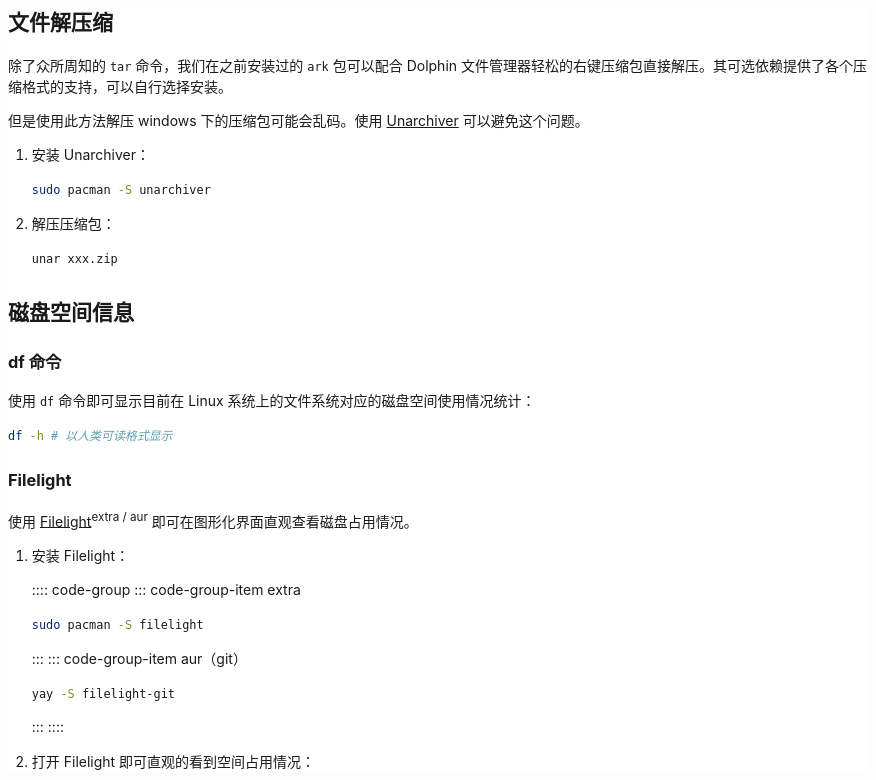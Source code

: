 ## 文件解压缩

除了众所周知的 `tar` 命令，我们在之前安装过的 `ark` 包可以配合 Dolphin 文件管理器轻松的右键压缩包直接解压。其可选依赖提供了各个压缩格式的支持，可以自行选择安装。

但是使用此方法解压 windows 下的压缩包可能会乱码。使用 [Unarchiver](https://archlinux.org/packages/community/x86_64/unarchiver/) 可以避免这个问题。

1. 安装 Unarchiver：

   ```bash
   sudo pacman -S unarchiver
   ```

2. 解压压缩包：

   ```bash
   unar xxx.zip
   ```

## 磁盘空间信息

### df 命令

使用 `df` 命令即可显示目前在 Linux 系统上的文件系统对应的磁盘空间使用情况统计：

```bash
df -h # 以人类可读格式显示
```

### Filelight

使用 [Filelight](https://github.com/KDE/filelight)<sup>extra / aur</sup> 即可在图形化界面直观查看磁盘占用情况。

1. 安装 Filelight：

   :::: code-group
   ::: code-group-item extra

   ```bash
   sudo pacman -S filelight
   ```

   :::
   ::: code-group-item aur（git）

   ```bash
   yay -S filelight-git
   ```

   :::
   ::::

2. 打开 Filelight 即可直观的看到空间占用情况：

